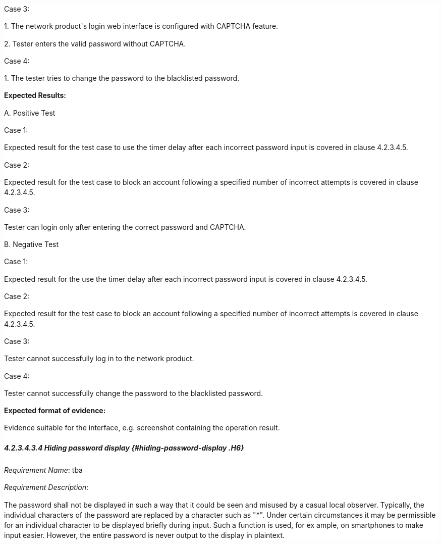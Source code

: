 Case 3:

1\. The network product\'s login web interface is configured with
CAPTCHA feature.

2\. Tester enters the valid password without CAPTCHA.

Case 4:

1\. The tester tries to change the password to the blacklisted password.

**Expected Results:**

A. Positive Test

Case 1:

Expected result for the test case to use the timer delay after each
incorrect password input is covered in clause 4.2.3.4.5.

Case 2:

Expected result for the test case to block an account following a
specified number of incorrect attempts is covered in clause 4.2.3.4.5.

Case 3:

Tester can login only after entering the correct password and CAPTCHA.

B. Negative Test

Case 1:

Expected result for the use the timer delay after each incorrect
password input is covered in clause 4.2.3.4.5.

Case 2:

Expected result for the test case to block an account following a
specified number of incorrect attempts is covered in clause 4.2.3.4.5.

Case 3:

Tester cannot successfully log in to the network product.

Case 4:

Tester cannot successfully change the password to the blacklisted
password.

**Expected format of evidence:**

Evidence suitable for the interface, e.g. screenshot containing the
operation result.

##### 4.2.3.4.3.4 Hiding password display {#hiding-password-display .H6}

*Requirement Name*: tba

*Requirement Description*:

The password shall not be displayed in such a way that it could be seen
and misused by a casual local observer. Typically, the individual
characters of the password are replaced by a character such as \"\*\".
Under certain circumstances it may be permissible for an individual
character to be displayed briefly during input. Such a function is used,
for ex ample, on smartphones to make input easier. However, the entire
password is never output to the display in plaintext.
